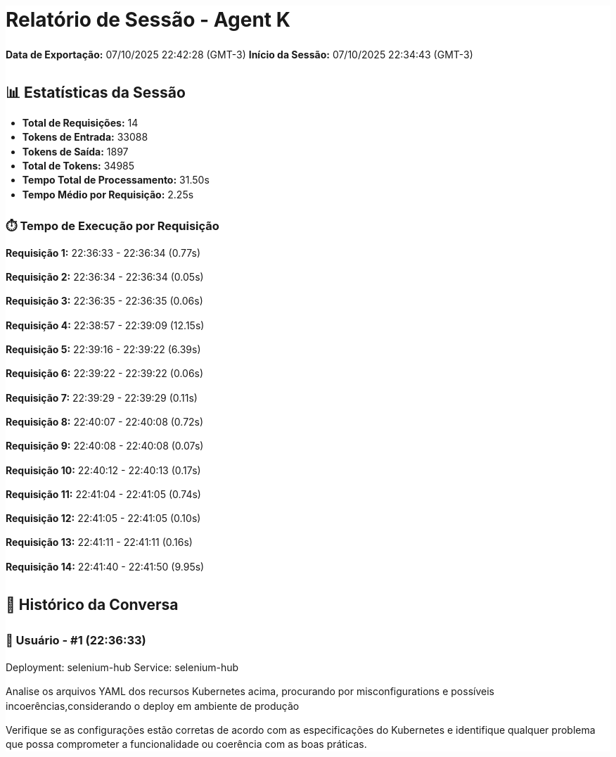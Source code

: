 # Relatório de Sessão - Agent K

**Data de Exportação:** 07/10/2025 22:42:28 (GMT-3)
**Início da Sessão:** 07/10/2025 22:34:43 (GMT-3)

## 📊 Estatísticas da Sessão

- **Total de Requisições:** 14
- **Tokens de Entrada:** 33088
- **Tokens de Saída:** 1897
- **Total de Tokens:** 34985
- **Tempo Total de Processamento:** 31.50s
- **Tempo Médio por Requisição:** 2.25s

### ⏱️ Tempo de Execução por Requisição

**Requisição 1:** 22:36:33 - 22:36:34 (0.77s)

**Requisição 2:** 22:36:34 - 22:36:34 (0.05s)

**Requisição 3:** 22:36:35 - 22:36:35 (0.06s)

**Requisição 4:** 22:38:57 - 22:39:09 (12.15s)

**Requisição 5:** 22:39:16 - 22:39:22 (6.39s)

**Requisição 6:** 22:39:22 - 22:39:22 (0.06s)

**Requisição 7:** 22:39:29 - 22:39:29 (0.11s)

**Requisição 8:** 22:40:07 - 22:40:08 (0.72s)

**Requisição 9:** 22:40:08 - 22:40:08 (0.07s)

**Requisição 10:** 22:40:12 - 22:40:13 (0.17s)

**Requisição 11:** 22:41:04 - 22:41:05 (0.74s)

**Requisição 12:** 22:41:05 - 22:41:05 (0.10s)

**Requisição 13:** 22:41:11 - 22:41:11 (0.16s)

**Requisição 14:** 22:41:40 - 22:41:50 (9.95s)


## 💬 Histórico da Conversa

### 👤 Usuário - #1 (22:36:33)

Deployment: selenium-hub
Service: selenium-hub

Analise os arquivos YAML dos recursos Kubernetes acima, procurando por misconfigurations e possíveis incoerências,considerando o deploy em ambiente de produção

Verifique se as configurações estão corretas de acordo com as especificações do Kubernetes e identifique qualquer problema que possa comprometer a funcionalidade ou coerência com as boas práticas.
